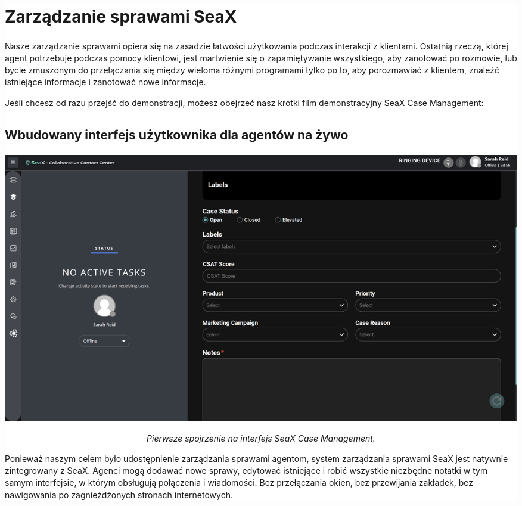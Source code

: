 # Zarządzanie sprawami SeaX

Nasze zarządzanie sprawami opiera się na zasadzie łatwości użytkowania podczas interakcji z klientami. Ostatnią rzeczą, której agent potrzebuje podczas pomocy klientowi, jest martwienie się o zapamiętywanie wszystkiego, aby zanotować po rozmowie, lub bycie zmuszonym do przełączania się między wieloma różnymi programami tylko po to, aby porozmawiać z klientem, znaleźć istniejące informacje i zanotować nowe informacje.

Jeśli chcesz od razu przejść do demonstracji, możesz obejrzeć nasz krótki film demonstracyjny SeaX Case Management:

<iframe width="85%" height="450px" src="https://www.youtube.com/embed/yf1REVZtRa8" title="Odtwarzacz wideo YouTube" frameborder="0" allow="accelerometer; autoplay; clipboard-write; encrypted-media; gyroscope; picture-in-picture" allowfullscreen style="border-radius: 30px;"></iframe>

## Wbudowany interfejs użytkownika dla agentów na żywo

<center>
<img src="/images/blog/23-seax-case-management/1-intro.png" alt="Pierwsze spojrzenie na interfejs SeaX Case Management."/>

*Pierwsze spojrzenie na interfejs SeaX Case Management.*
</center>

Ponieważ naszym celem było udostępnienie zarządzania sprawami agentom, system zarządzania sprawami SeaX jest natywnie zintegrowany z SeaX. Agenci mogą dodawać nowe sprawy, edytować istniejące i robić wszystkie niezbędne notatki w tym samym interfejsie, w którym obsługują połączenia i wiadomości. Bez przełączania okien, bez przewijania zakładek, bez nawigowania po zagnieżdżonych stronach internetowych.
